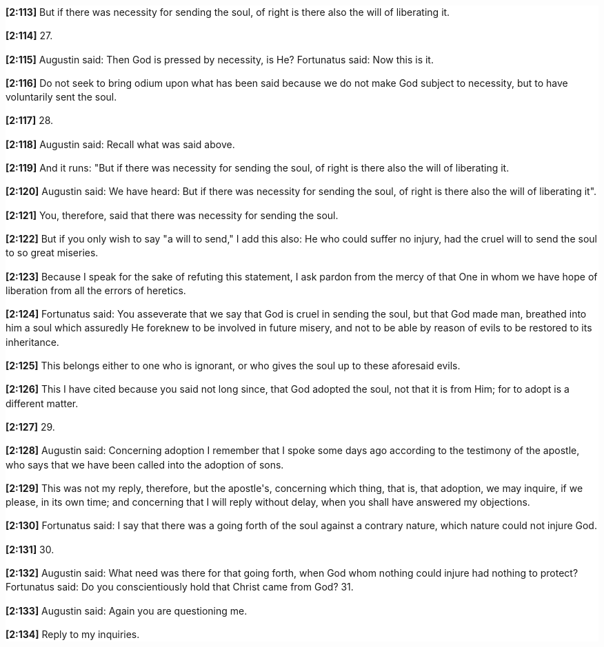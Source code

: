 **[2:113]** But if there was necessity for sending the soul, of right is there also the will of liberating it.

**[2:114]** 27.

**[2:115]** Augustin said:  Then God is pressed by necessity, is He?  Fortunatus said:  Now this is it.

**[2:116]** Do not seek to bring odium upon what has been said because we do not make God subject to necessity, but to have voluntarily sent the soul.

**[2:117]** 28.

**[2:118]** Augustin said:  Recall what was said above.

**[2:119]** And it runs:  "But if there was necessity for sending the soul, of right is there also the will of liberating it.

**[2:120]** Augustin said:  We have heard:  But if there was necessity for sending the soul, of right is there also the will of liberating it".

**[2:121]** You, therefore, said that there was necessity for sending the soul.

**[2:122]** But if you only wish to say "a will to send," I add this also:  He who could suffer no injury, had the cruel will to send the soul to so great miseries.

**[2:123]** Because I speak for the sake of refuting this statement, I ask pardon from the mercy of that One in whom we have hope of liberation from all the errors of heretics.

**[2:124]** Fortunatus said:  You asseverate that we say that God is cruel in sending the soul, but that God made man, breathed into him a soul which assuredly He foreknew to be involved in future misery, and not to be able by reason of evils to be restored to its inheritance.

**[2:125]** This belongs either to one who is ignorant, or who gives the soul up to these aforesaid evils.

**[2:126]** This I have cited because you said not long since, that God adopted the soul, not that it is from Him; for to adopt is a different matter.

**[2:127]** 29.

**[2:128]** Augustin said:  Concerning adoption I remember that I spoke some days ago according to the testimony of the apostle, who says that we have been called into the adoption of sons.

**[2:129]** This was not my reply, therefore, but the apostle's, concerning which thing, that is, that adoption, we may inquire, if we please, in its own time; and concerning that I will reply without delay, when you shall have answered my objections.

**[2:130]** Fortunatus said:  I say that there was a going forth of the soul against a contrary nature, which nature could not injure God.

**[2:131]** 30.

**[2:132]** Augustin said:  What need was there for that going forth, when God whom nothing could injure had nothing to protect?  Fortunatus said:  Do you conscientiously hold that Christ came from God?  31.

**[2:133]** Augustin said:  Again you are questioning me.

**[2:134]** Reply to my inquiries.
